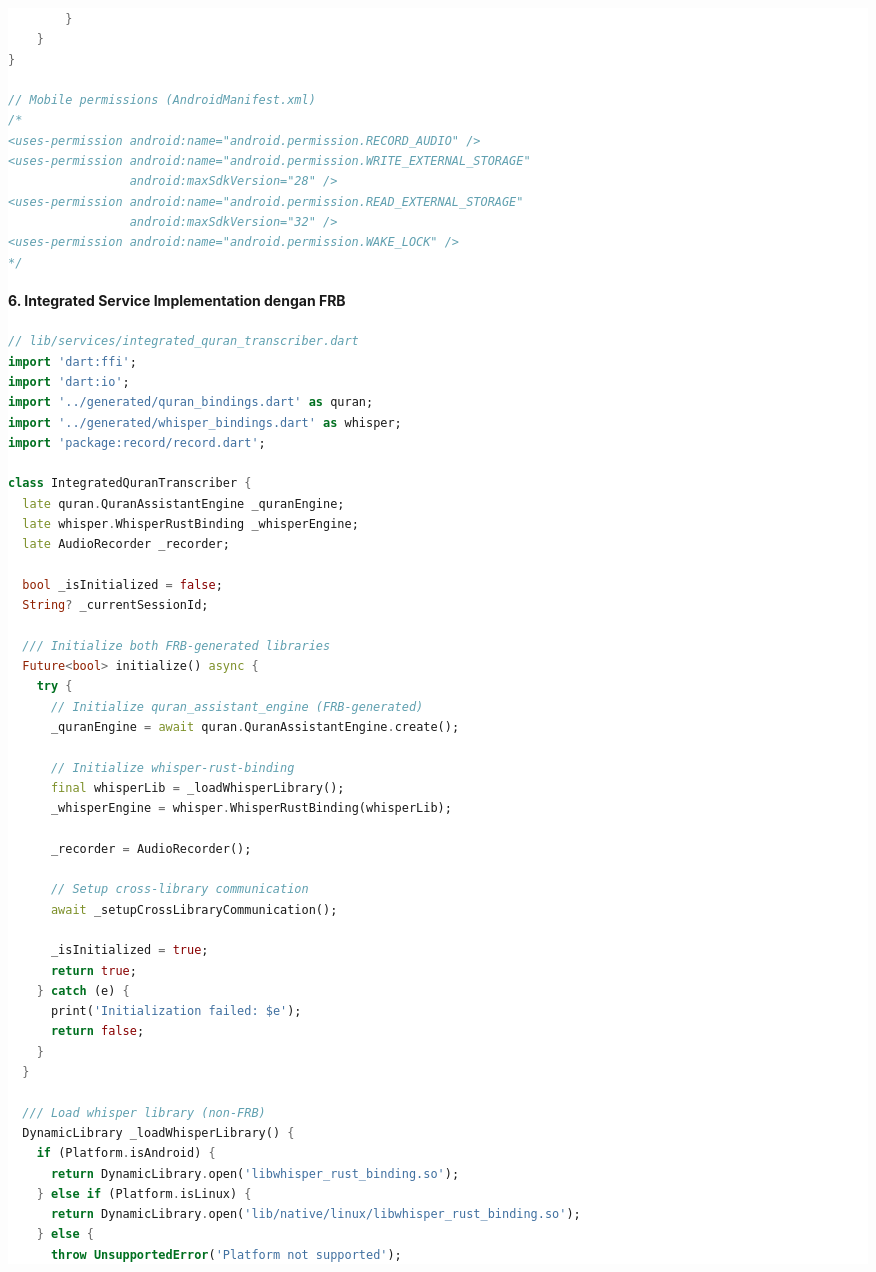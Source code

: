 ```gradle
        }
    }
}

// Mobile permissions (AndroidManifest.xml)
/*
<uses-permission android:name="android.permission.RECORD_AUDIO" />
<uses-permission android:name="android.permission.WRITE_EXTERNAL_STORAGE" 
                 android:maxSdkVersion="28" />
<uses-permission android:name="android.permission.READ_EXTERNAL_STORAGE" 
                 android:maxSdkVersion="32" />
<uses-permission android:name="android.permission.WAKE_LOCK" />
*/
```

#### 6. **Integrated Service Implementation dengan FRB**

```dart
// lib/services/integrated_quran_transcriber.dart
import 'dart:ffi';
import 'dart:io';
import '../generated/quran_bindings.dart' as quran;
import '../generated/whisper_bindings.dart' as whisper;
import 'package:record/record.dart';

class IntegratedQuranTranscriber {
  late quran.QuranAssistantEngine _quranEngine;
  late whisper.WhisperRustBinding _whisperEngine;
  late AudioRecorder _recorder;
  
  bool _isInitialized = false;
  String? _currentSessionId;

  /// Initialize both FRB-generated libraries
  Future<bool> initialize() async {
    try {
      // Initialize quran_assistant_engine (FRB-generated)
      _quranEngine = await quran.QuranAssistantEngine.create();
      
      // Initialize whisper-rust-binding
      final whisperLib = _loadWhisperLibrary();
      _whisperEngine = whisper.WhisperRustBinding(whisperLib);
      
      _recorder = AudioRecorder();
      
      // Setup cross-library communication
      await _setupCrossLibraryCommunication();
      
      _isInitialized = true;
      return true;
    } catch (e) {
      print('Initialization failed: $e');
      return false;
    }
  }

  /// Load whisper library (non-FRB)
  DynamicLibrary _loadWhisperLibrary() {
    if (Platform.isAndroid) {
      return DynamicLibrary.open('libwhisper_rust_binding.so');
    } else if (Platform.isLinux) {
      return DynamicLibrary.open('lib/native/linux/libwhisper_rust_binding.so');
    } else {
      throw UnsupportedError('Platform not supported');
```